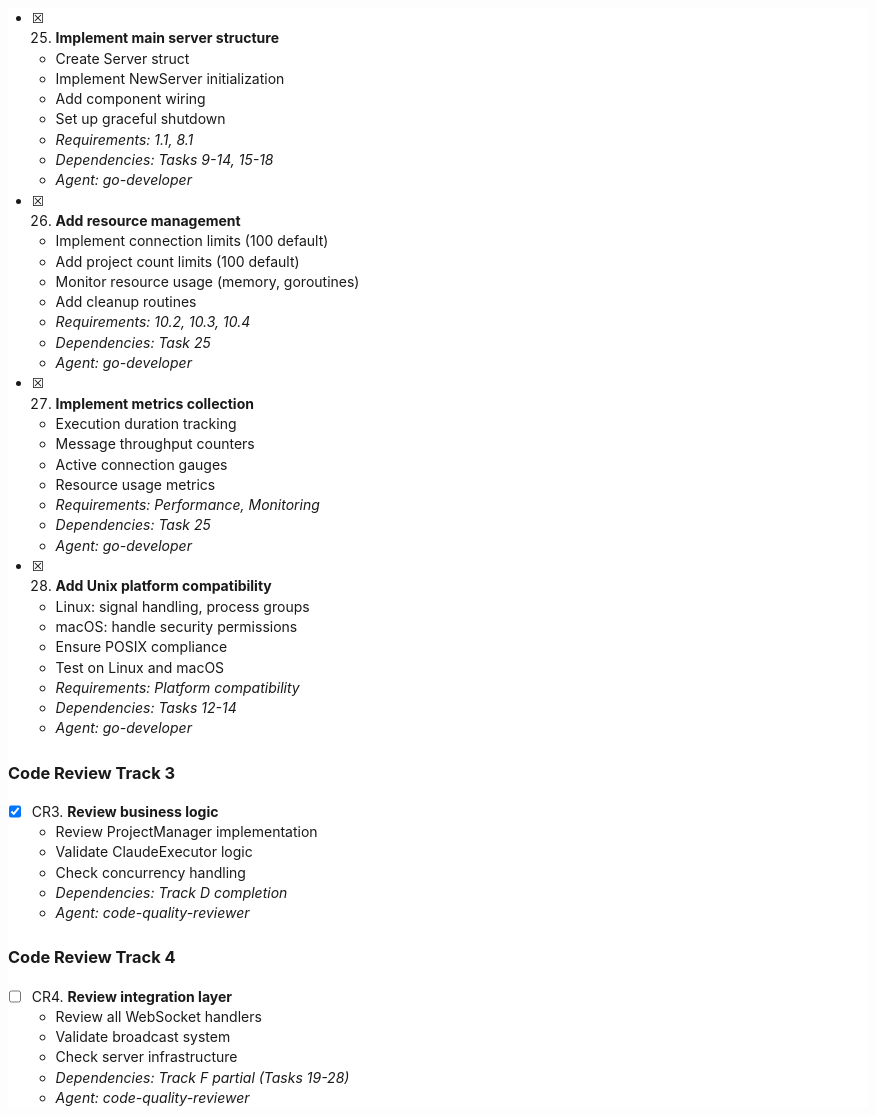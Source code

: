 - [x] 25. **Implement main server structure**
  - Create Server struct
  - Implement NewServer initialization
  - Add component wiring
  - Set up graceful shutdown
  - _Requirements: 1.1, 8.1_
  - _Dependencies: Tasks 9-14, 15-18_
  - _Agent: go-developer_

- [x] 26. **Add resource management**
  - Implement connection limits (100 default)
  - Add project count limits (100 default)
  - Monitor resource usage (memory, goroutines)
  - Add cleanup routines
  - _Requirements: 10.2, 10.3, 10.4_
  - _Dependencies: Task 25_
  - _Agent: go-developer_

- [x] 27. **Implement metrics collection**
  - Execution duration tracking
  - Message throughput counters
  - Active connection gauges
  - Resource usage metrics
  - _Requirements: Performance, Monitoring_
  - _Dependencies: Task 25_
  - _Agent: go-developer_

- [x] 28. **Add Unix platform compatibility**
  - Linux: signal handling, process groups
  - macOS: handle security permissions
  - Ensure POSIX compliance
  - Test on Linux and macOS
  - _Requirements: Platform compatibility_
  - _Dependencies: Tasks 12-14_
  - _Agent: go-developer_

### Code Review Track 3

- [x] CR3. **Review business logic**
  - Review ProjectManager implementation
  - Validate ClaudeExecutor logic
  - Check concurrency handling
  - _Dependencies: Track D completion_
  - _Agent: code-quality-reviewer_

### Code Review Track 4

- [ ] CR4. **Review integration layer**
  - Review all WebSocket handlers
  - Validate broadcast system
  - Check server infrastructure
  - _Dependencies: Track F partial (Tasks 19-28)_
  - _Agent: code-quality-reviewer_
